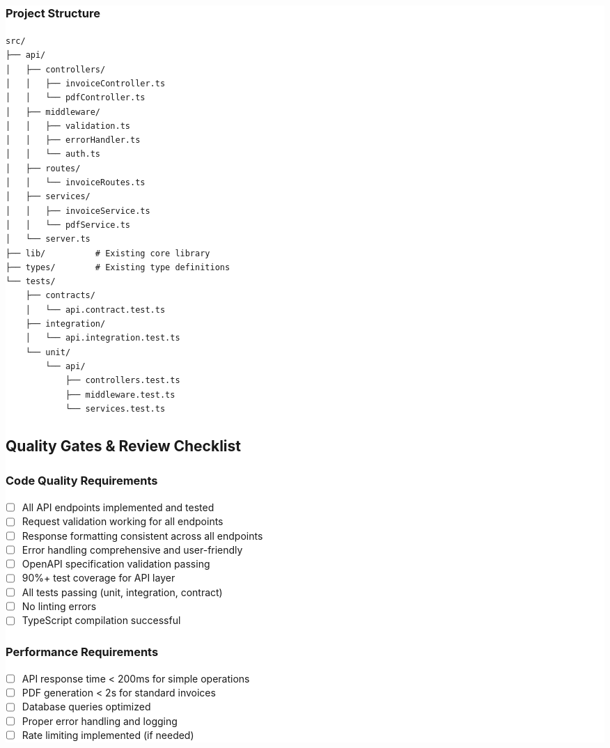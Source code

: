 ### Project Structure
```
src/
├── api/
│   ├── controllers/
│   │   ├── invoiceController.ts
│   │   └── pdfController.ts
│   ├── middleware/
│   │   ├── validation.ts
│   │   ├── errorHandler.ts
│   │   └── auth.ts
│   ├── routes/
│   │   └── invoiceRoutes.ts
│   ├── services/
│   │   ├── invoiceService.ts
│   │   └── pdfService.ts
│   └── server.ts
├── lib/          # Existing core library
├── types/        # Existing type definitions
└── tests/
    ├── contracts/
    │   └── api.contract.test.ts
    ├── integration/
    │   └── api.integration.test.ts
    └── unit/
        └── api/
            ├── controllers.test.ts
            ├── middleware.test.ts
            └── services.test.ts
```

## Quality Gates & Review Checklist

### Code Quality Requirements
- [ ] All API endpoints implemented and tested
- [ ] Request validation working for all endpoints
- [ ] Response formatting consistent across all endpoints
- [ ] Error handling comprehensive and user-friendly
- [ ] OpenAPI specification validation passing
- [ ] 90%+ test coverage for API layer
- [ ] All tests passing (unit, integration, contract)
- [ ] No linting errors
- [ ] TypeScript compilation successful

### Performance Requirements
- [ ] API response time < 200ms for simple operations
- [ ] PDF generation < 2s for standard invoices
- [ ] Database queries optimized
- [ ] Proper error handling and logging
- [ ] Rate limiting implemented (if needed)
